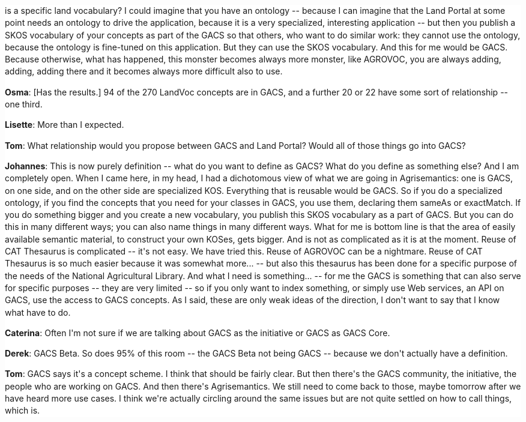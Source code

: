 is a specific land vocabulary?  I could imagine that you have an ontology --
because I can imagine that the Land Portal at some point needs an ontology to
drive the application, because it is a very specialized, interesting
application -- but then you publish a SKOS vocabulary of your concepts as part
of the GACS so that others, who want to do similar work: they cannot use the
ontology, because the ontology is fine-tuned on this application.  But they can
use the SKOS vocabulary.  And this for me would be GACS.  Because otherwise,
what has happened, this monster becomes always more monster, like AGROVOC, you
are always adding, adding, adding there and it becomes always more difficult
also to use.  

__Osma__: [Has the results.] 94 of the 270 LandVoc concepts are in GACS, and a 
further 20 or 22 have some sort of relationship -- one third.

__Lisette__: More than I expected.

__Tom__: What relationship would you propose between GACS and Land Portal?
Would all of those things go into GACS?

__Johannes__: This is now purely definition -- what do you want to define 
as GACS?  What do you define as something else?  And I am completely open. 
When I came here, in my head, I had a dichotomous view of what we are going 
in Agrisemantics: one is GACS, on one side, and on the other side are 
specialized KOS.  Everything that is reusable would be GACS.  So if you do 
a specialized ontology, if you find the concepts that you need for your 
classes in GACS, you use them, declaring them sameAs or exactMatch.  If 
you do something bigger and you create a new vocabulary, you publish this 
SKOS vocabulary as a part of GACS.  But you can do this in many different 
ways; you can also name things in many different ways.  What for me is 
bottom line is that the area of easily available semantic material, to 
construct your own KOSes, gets bigger.  And is not as complicated as it is 
at the moment.  Reuse of CAT Thesaurus is complicated -- it's not easy. 
We have tried this.  Reuse of AGROVOC can be a nightmare.  Reuse of CAT 
Thesaurus is so much easier because it was somewhat more... -- but also 
this thesaurus has been done for a specific purpose of the needs of the 
National Agricultural Library. And what I need is something... -- for 
me the GACS is something that can also serve for specific purposes -- 
they are very limited -- so if you only want to index something, or 
simply use Web services, an API on GACS, use the access to GACS concepts.
As I said, these are only weak ideas of the direction, I don't want to say 
that I know what have to do.

__Caterina__: Often I'm not sure if we are talking about GACS as the 
initiative or GACS as GACS Core.

__Derek__: GACS Beta.  So does 95% of this room -- the GACS Beta not being GACS
-- because we don't actually have a definition.

__Tom__: GACS says it's a concept scheme.  I think that should be fairly 
clear.  But then there's the GACS community, the initiative, the people 
who are working on GACS.  And then there's Agrisemantics.  We still need 
to come back to those, maybe tomorrow after we have heard more use cases.
I think we're actually circling around the same issues but are not quite 
settled on how to call things, which is.

